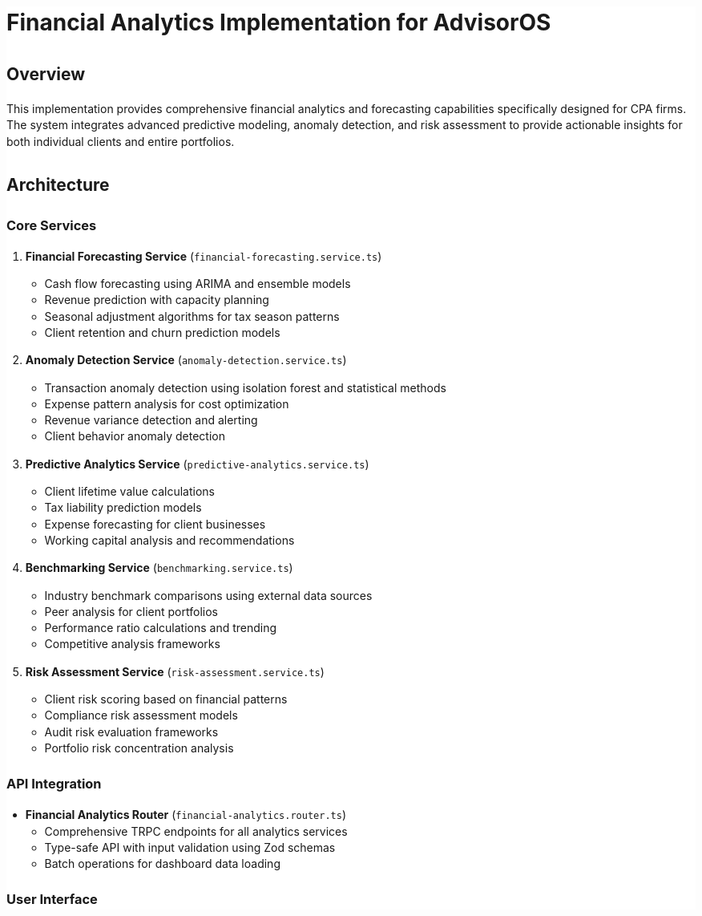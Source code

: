 # Financial Analytics Implementation for AdvisorOS

## Overview

This implementation provides comprehensive financial analytics and forecasting capabilities specifically designed for CPA firms. The system integrates advanced predictive modeling, anomaly detection, and risk assessment to provide actionable insights for both individual clients and entire portfolios.

## Architecture

### Core Services

1. **Financial Forecasting Service** (`financial-forecasting.service.ts`)
   - Cash flow forecasting using ARIMA and ensemble models
   - Revenue prediction with capacity planning
   - Seasonal adjustment algorithms for tax season patterns
   - Client retention and churn prediction models

2. **Anomaly Detection Service** (`anomaly-detection.service.ts`)
   - Transaction anomaly detection using isolation forest and statistical methods
   - Expense pattern analysis for cost optimization
   - Revenue variance detection and alerting
   - Client behavior anomaly detection

3. **Predictive Analytics Service** (`predictive-analytics.service.ts`)
   - Client lifetime value calculations
   - Tax liability prediction models
   - Expense forecasting for client businesses
   - Working capital analysis and recommendations

4. **Benchmarking Service** (`benchmarking.service.ts`)
   - Industry benchmark comparisons using external data sources
   - Peer analysis for client portfolios
   - Performance ratio calculations and trending
   - Competitive analysis frameworks

5. **Risk Assessment Service** (`risk-assessment.service.ts`)
   - Client risk scoring based on financial patterns
   - Compliance risk assessment models
   - Audit risk evaluation frameworks
   - Portfolio risk concentration analysis

### API Integration

- **Financial Analytics Router** (`financial-analytics.router.ts`)
  - Comprehensive TRPC endpoints for all analytics services
  - Type-safe API with input validation using Zod schemas
  - Batch operations for dashboard data loading

### User Interface
